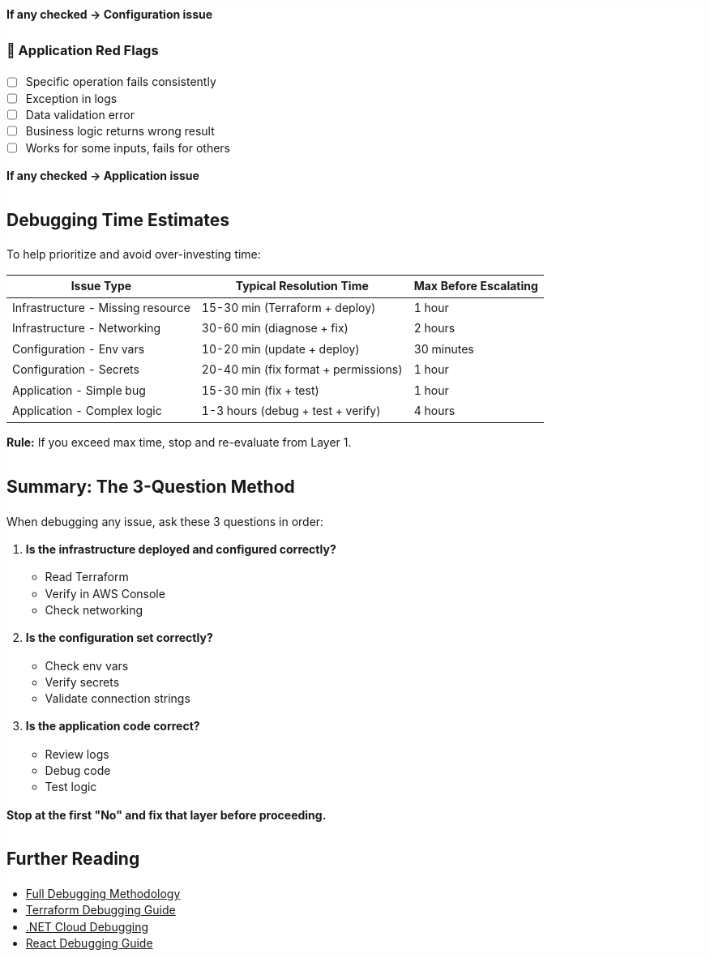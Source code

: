 **If any checked → Configuration issue**

### 🚩 Application Red Flags
- [ ] Specific operation fails consistently
- [ ] Exception in logs
- [ ] Data validation error
- [ ] Business logic returns wrong result
- [ ] Works for some inputs, fails for others

**If any checked → Application issue**

## Debugging Time Estimates

To help prioritize and avoid over-investing time:

| Issue Type | Typical Resolution Time | Max Before Escalating |
|------------|-------------------------|----------------------|
| Infrastructure - Missing resource | 15-30 min (Terraform + deploy) | 1 hour |
| Infrastructure - Networking | 30-60 min (diagnose + fix) | 2 hours |
| Configuration - Env vars | 10-20 min (update + deploy) | 30 minutes |
| Configuration - Secrets | 20-40 min (fix format + permissions) | 1 hour |
| Application - Simple bug | 15-30 min (fix + test) | 1 hour |
| Application - Complex logic | 1-3 hours (debug + test + verify) | 4 hours |

**Rule:** If you exceed max time, stop and re-evaluate from Layer 1.

## Summary: The 3-Question Method

When debugging any issue, ask these 3 questions in order:

1. **Is the infrastructure deployed and configured correctly?**
   - Read Terraform
   - Verify in AWS Console
   - Check networking

2. **Is the configuration set correctly?**
   - Check env vars
   - Verify secrets
   - Validate connection strings

3. **Is the application code correct?**
   - Review logs
   - Debug code
   - Test logic

**Stop at the first "No" and fix that layer before proceeding.**

## Further Reading

- [Full Debugging Methodology](./debugging-methodology.md)
- [Terraform Debugging Guide](./terraform.md#debugging-terraform-managed-infrastructure)
- [.NET Cloud Debugging](./dotnet.md#debugging-net-applications-in-cloud)
- [React Debugging Guide](./react-typescript.md#debugging-frontend-issues)

